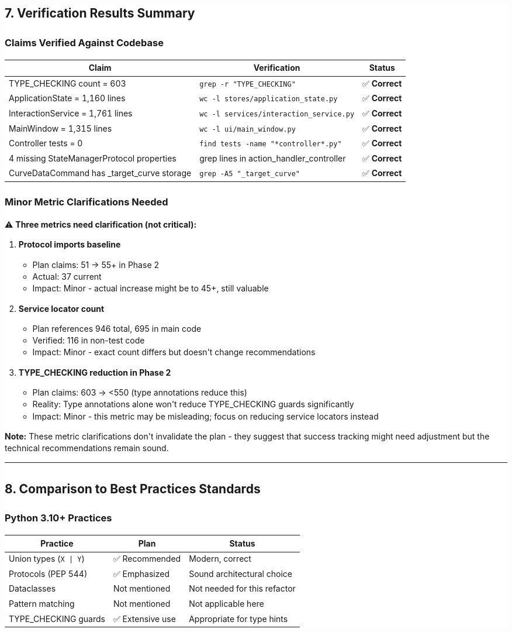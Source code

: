 ## 7. Verification Results Summary

### Claims Verified Against Codebase

| Claim | Verification | Status |
|-------|--------------|--------|
| TYPE_CHECKING count = 603 | `grep -r "TYPE_CHECKING"` | ✅ **Correct** |
| ApplicationState = 1,160 lines | `wc -l stores/application_state.py` | ✅ **Correct** |
| InteractionService = 1,761 lines | `wc -l services/interaction_service.py` | ✅ **Correct** |
| MainWindow = 1,315 lines | `wc -l ui/main_window.py` | ✅ **Correct** |
| Controller tests = 0 | `find tests -name "*controller*.py"` | ✅ **Correct** |
| 4 missing StateManagerProtocol properties | grep lines in action_handler_controller | ✅ **Correct** |
| CurveDataCommand has _target_curve storage | `grep -A5 "_target_curve"` | ✅ **Correct** |

### Minor Metric Clarifications Needed

⚠️ **Three metrics need clarification (not critical):**

1. **Protocol imports baseline**
   - Plan claims: 51 → 55+ in Phase 2
   - Actual: 37 current
   - Impact: Minor - actual increase might be to 45+, still valuable

2. **Service locator count**
   - Plan references 946 total, 695 in main code
   - Verified: 116 in non-test code
   - Impact: Minor - exact count differs but doesn't change recommendations

3. **TYPE_CHECKING reduction in Phase 2**
   - Plan claims: 603 → <550 (type annotations reduce this)
   - Reality: Type annotations alone won't reduce TYPE_CHECKING guards significantly
   - Impact: Minor - this metric may be misleading; focus on reducing service locators instead

**Note:** These metric clarifications don't invalidate the plan - they suggest that success tracking might need adjustment but the technical recommendations remain sound.

---

## 8. Comparison to Best Practices Standards

### Python 3.10+ Practices

| Practice | Plan | Status |
|----------|------|--------|
| Union types (`X \| Y`) | ✅ Recommended | Modern, correct |
| Protocols (PEP 544) | ✅ Emphasized | Sound architectural choice |
| Dataclasses | Not mentioned | Not needed for this refactor |
| Pattern matching | Not mentioned | Not applicable here |
| TYPE_CHECKING guards | ✅ Extensive use | Appropriate for type hints |
